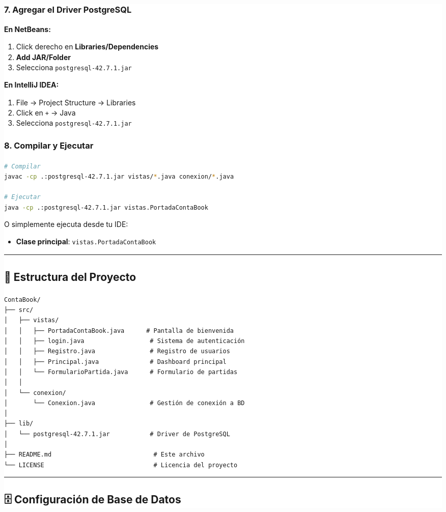 ### 7. Agregar el Driver PostgreSQL

**En NetBeans:**
1. Click derecho en **Libraries/Dependencies**
2. **Add JAR/Folder**
3. Selecciona `postgresql-42.7.1.jar`

**En IntelliJ IDEA:**
1. File → Project Structure → Libraries
2. Click en `+` → Java
3. Selecciona `postgresql-42.7.1.jar`

### 8. Compilar y Ejecutar

```bash
# Compilar
javac -cp .:postgresql-42.7.1.jar vistas/*.java conexion/*.java

# Ejecutar
java -cp .:postgresql-42.7.1.jar vistas.PortadaContaBook
```

O simplemente ejecuta desde tu IDE:
- **Clase principal**: `vistas.PortadaContaBook`

---

## 📁 Estructura del Proyecto

```
ContaBook/
├── src/
│   ├── vistas/
│   │   ├── PortadaContaBook.java      # Pantalla de bienvenida
│   │   ├── login.java                  # Sistema de autenticación
│   │   ├── Registro.java               # Registro de usuarios
│   │   ├── Principal.java              # Dashboard principal
│   │   └── FormularioPartida.java      # Formulario de partidas
│   │
│   └── conexion/
│       └── Conexion.java               # Gestión de conexión a BD
│
├── lib/
│   └── postgresql-42.7.1.jar           # Driver de PostgreSQL
│
├── README.md                            # Este archivo
└── LICENSE                              # Licencia del proyecto
```

---

## 🗄️ Configuración de Base de Datos
